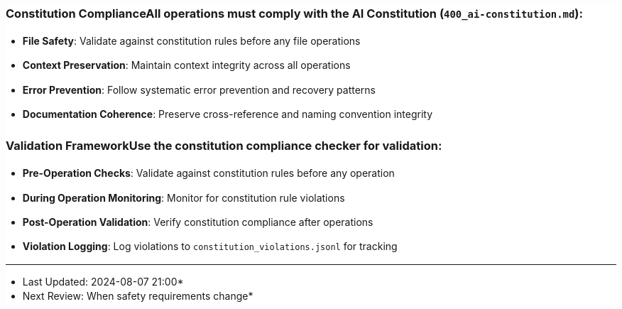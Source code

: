 ### **Constitution Compliance**All operations must comply with the AI Constitution (`400_ai-constitution.md`):

- **File Safety**: Validate against constitution rules before any file operations

- **Context Preservation**: Maintain context integrity across all operations

- **Error Prevention**: Follow systematic error prevention and recovery patterns

- **Documentation Coherence**: Preserve cross-reference and naming convention integrity

### **Validation Framework**Use the constitution compliance checker for validation:

- **Pre-Operation Checks**: Validate against constitution rules before any operation

- **During Operation Monitoring**: Monitor for constitution rule violations

- **Post-Operation Validation**: Verify constitution compliance after operations

- **Violation Logging**: Log violations to `constitution_violations.jsonl` for tracking

- --

- Last Updated: 2024-08-07 21:00*
- Next Review: When safety requirements change*

<!-- SAFETY_MODULE_METADATA
version: 1.0
split_date: 2024-08-07
parent_file: 100_cursor-memory-context.md
core_module: 100_cursor-memory-context.md
compliance: 400_ai-constitution.md
research_basis: 500_documentation-coherence-research.md
- ->
